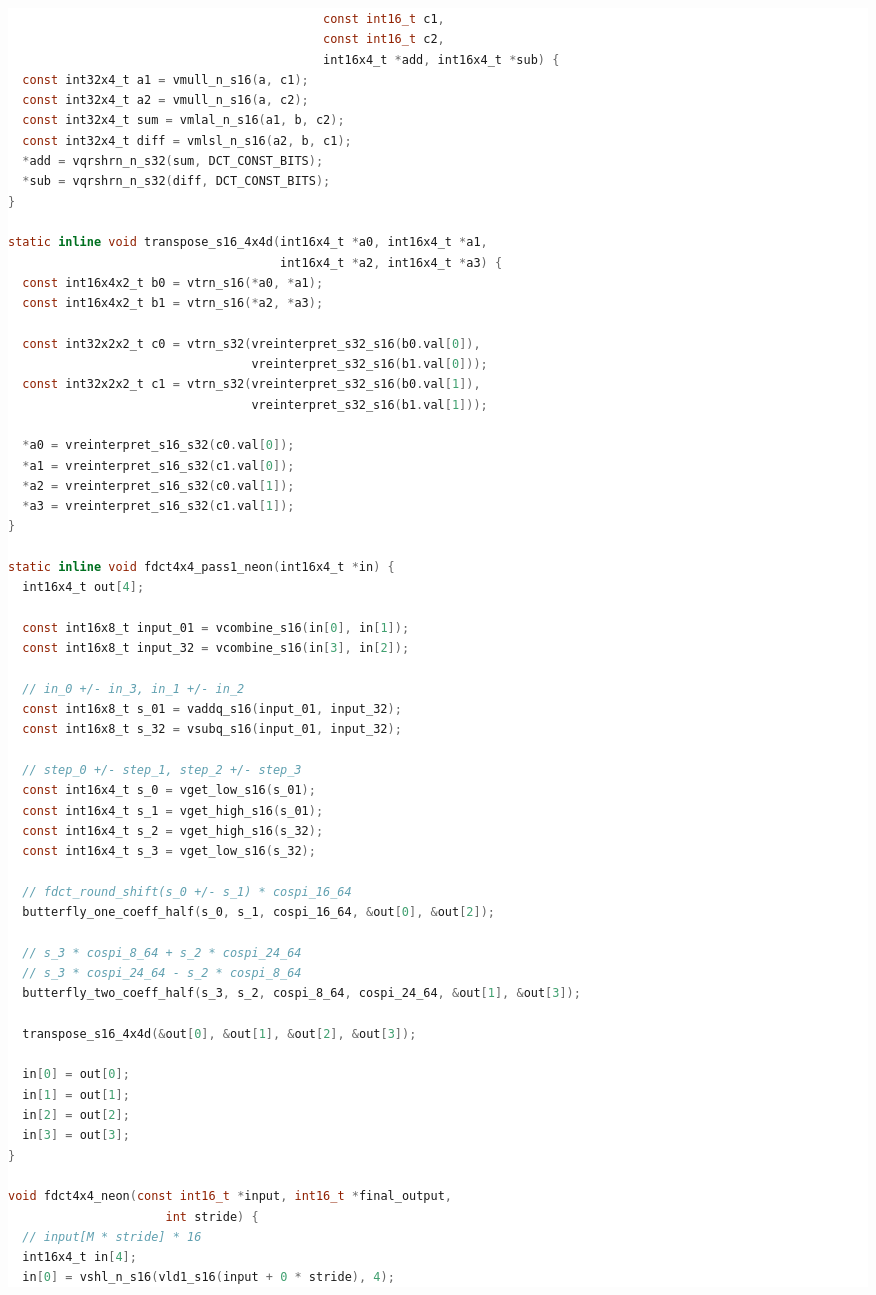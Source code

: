 ```C
                                            const int16_t c1,
                                            const int16_t c2,
                                            int16x4_t *add, int16x4_t *sub) {
  const int32x4_t a1 = vmull_n_s16(a, c1);
  const int32x4_t a2 = vmull_n_s16(a, c2);
  const int32x4_t sum = vmlal_n_s16(a1, b, c2);
  const int32x4_t diff = vmlsl_n_s16(a2, b, c1);
  *add = vqrshrn_n_s32(sum, DCT_CONST_BITS);
  *sub = vqrshrn_n_s32(diff, DCT_CONST_BITS);
}

static inline void transpose_s16_4x4d(int16x4_t *a0, int16x4_t *a1,
                                      int16x4_t *a2, int16x4_t *a3) {
  const int16x4x2_t b0 = vtrn_s16(*a0, *a1);
  const int16x4x2_t b1 = vtrn_s16(*a2, *a3);

  const int32x2x2_t c0 = vtrn_s32(vreinterpret_s32_s16(b0.val[0]),
                                  vreinterpret_s32_s16(b1.val[0]));
  const int32x2x2_t c1 = vtrn_s32(vreinterpret_s32_s16(b0.val[1]),
                                  vreinterpret_s32_s16(b1.val[1]));

  *a0 = vreinterpret_s16_s32(c0.val[0]);
  *a1 = vreinterpret_s16_s32(c1.val[0]);
  *a2 = vreinterpret_s16_s32(c0.val[1]);
  *a3 = vreinterpret_s16_s32(c1.val[1]);
}

static inline void fdct4x4_pass1_neon(int16x4_t *in) {
  int16x4_t out[4];

  const int16x8_t input_01 = vcombine_s16(in[0], in[1]);
  const int16x8_t input_32 = vcombine_s16(in[3], in[2]);

  // in_0 +/- in_3, in_1 +/- in_2
  const int16x8_t s_01 = vaddq_s16(input_01, input_32);
  const int16x8_t s_32 = vsubq_s16(input_01, input_32);

  // step_0 +/- step_1, step_2 +/- step_3
  const int16x4_t s_0 = vget_low_s16(s_01);
  const int16x4_t s_1 = vget_high_s16(s_01);
  const int16x4_t s_2 = vget_high_s16(s_32);
  const int16x4_t s_3 = vget_low_s16(s_32);

  // fdct_round_shift(s_0 +/- s_1) * cospi_16_64
  butterfly_one_coeff_half(s_0, s_1, cospi_16_64, &out[0], &out[2]);

  // s_3 * cospi_8_64 + s_2 * cospi_24_64
  // s_3 * cospi_24_64 - s_2 * cospi_8_64
  butterfly_two_coeff_half(s_3, s_2, cospi_8_64, cospi_24_64, &out[1], &out[3]);

  transpose_s16_4x4d(&out[0], &out[1], &out[2], &out[3]);

  in[0] = out[0];
  in[1] = out[1];
  in[2] = out[2];
  in[3] = out[3];
}

void fdct4x4_neon(const int16_t *input, int16_t *final_output,
                      int stride) {
  // input[M * stride] * 16
  int16x4_t in[4];
  in[0] = vshl_n_s16(vld1_s16(input + 0 * stride), 4);
```
